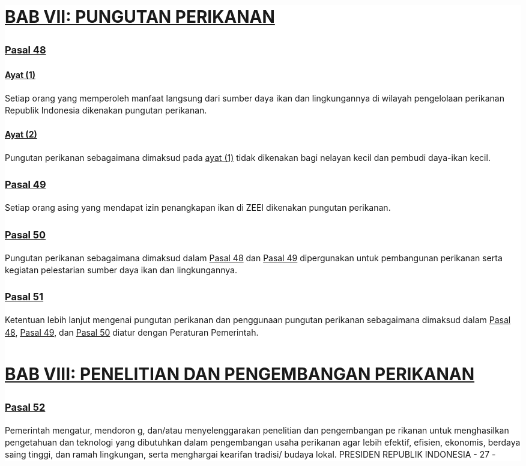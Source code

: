 

# [BAB VII: PUNGUTAN PERIKANAN](http://example.org/legal/document/uu/2004/31/bab/0007)

### [Pasal 48](http://example.org/legal/document/uu/2004/31/pasal/0048)

#### [Ayat (1)](http://example.org/legal/document/uu/2004/31/pasal/0048/version/20041006/ayat/0001)
Setiap orang yang memperoleh manfaat langsung dari sumber daya ikan dan lingkungannya di wilayah pengelolaan perikanan Republik Indonesia dikenakan pungutan perikanan.

#### [Ayat (2)](http://example.org/legal/document/uu/2004/31/pasal/0048/version/20041006/ayat/0002)
Pungutan perikanan sebagaimana dimaksud pada [ayat (1)](http://example.org/legal/document/uu/2004/31/pasal/0048/version/20041006/ayat/0001) tidak dikenakan bagi nelayan kecil dan pembudi daya-ikan kecil.


### [Pasal 49](http://example.org/legal/document/uu/2004/31/pasal/0049)
Setiap orang asing yang mendapat izin penangkapan ikan di ZEEI dikenakan pungutan perikanan.


### [Pasal 50](http://example.org/legal/document/uu/2004/31/pasal/0050)
Pungutan perikanan sebagaimana dimaksud dalam [Pasal 48](http://example.org/legal/document/uu/2004/31/pasal/0048) dan [Pasal 49](http://example.org/legal/document/uu/2004/31/pasal/0049) dipergunakan untuk pembangunan perikanan serta kegiatan pelestarian sumber daya ikan dan lingkungannya.


### [Pasal 51](http://example.org/legal/document/uu/2004/31/pasal/0051)
Ketentuan lebih lanjut mengenai pungutan perikanan dan penggunaan pungutan perikanan sebagaimana dimaksud dalam [Pasal 48](http://example.org/legal/document/uu/2004/31/pasal/0048), [Pasal 49](http://example.org/legal/document/uu/2004/31/pasal/0049), dan [Pasal 50](http://example.org/legal/document/uu/2004/31/pasal/0050) diatur dengan Peraturan Pemerintah.
 


# [BAB VIII: PENELITIAN DAN PENGEMBANGAN PERIKANAN](http://example.org/legal/document/uu/2004/31/bab/0008)

### [Pasal 52](http://example.org/legal/document/uu/2004/31/pasal/0052)
Pemerintah mengatur, mendoron g, dan/atau menyelenggarakan penelitian dan pengembangan pe rikanan untuk menghasilkan pengetahuan dan teknologi yang dibutuhkan dalam pengembangan usaha perikanan agar lebih efektif, efisien, ekonomis, berdaya saing tinggi, dan ramah lingkungan, serta menghargai kearifan tradisi/ budaya lokal. PRESIDEN REPUBLIK INDONESIA - 27 -
